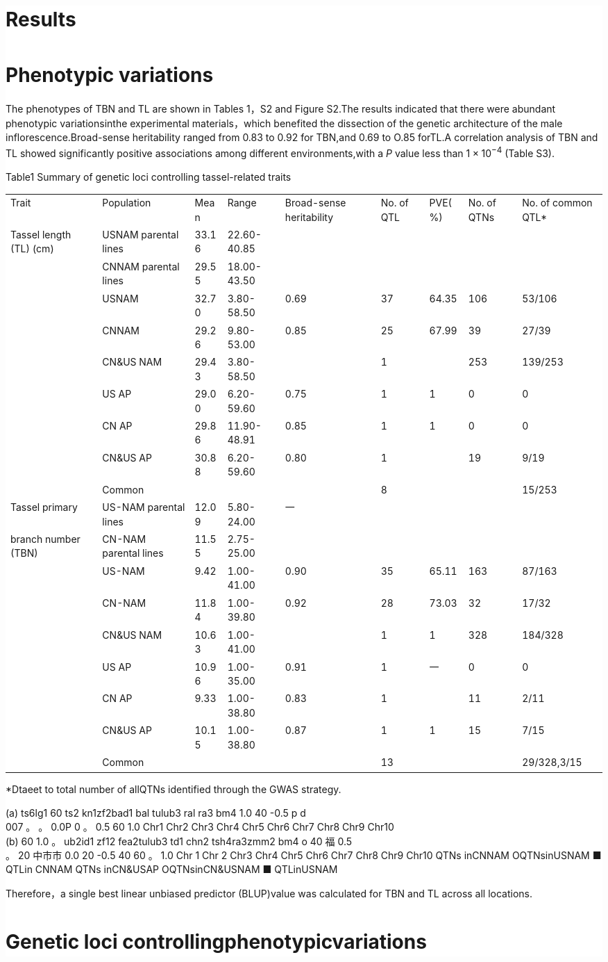 # Results

# Phenotypic variations

The phenotypes of TBN and TL are shown in Tables 1，S2 and Figure S2.The results indicated that there were abundant phenotypic variationsinthe experimental materials，which benefited the dissection of the genetic architecture of the male inflorescence.Broad-sense heritability ranged from 0.83 to 0.92 for TBN,and 0.69 to O.85 forTL.A correlation analysis of TBN and TL showed significantly positive associations among different environments,with a $P$ value less than $1 \times 1 0 ^ { - 4 }$ (Table S3).

Table1 Summary of genetic loci controlling tassel-related traits   

<html><body><table><tr><td>Trait</td><td>Population</td><td>Mean</td><td>Range</td><td>Broad-sense heritability</td><td>No. of QTL</td><td>PVE(%)</td><td>No. of QTNs</td><td>No. of common QTL*</td></tr><tr><td>Tassel length (TL) (cm)</td><td>USNAM parental lines</td><td>33.16</td><td>22.60-40.85</td><td></td><td></td><td></td><td></td><td></td></tr><tr><td></td><td>CNNAM parental lines</td><td>29.55</td><td>18.00-43.50</td><td></td><td></td><td></td><td></td><td></td></tr><tr><td></td><td>USNAM</td><td>32.70</td><td>3.80-58.50</td><td>0.69</td><td>37</td><td>64.35</td><td>106</td><td>53/106</td></tr><tr><td></td><td>CNNAM</td><td>29.26</td><td>9.80-53.00</td><td>0.85</td><td>25</td><td>67.99</td><td>39</td><td>27/39</td></tr><tr><td></td><td>CN&US NAM</td><td>29.43</td><td>3.80-58.50</td><td></td><td>1</td><td></td><td>253</td><td>139/253</td></tr><tr><td></td><td>US AP</td><td>29.00</td><td>6.20-59.60</td><td>0.75</td><td>1</td><td>1</td><td>0</td><td>0</td></tr><tr><td></td><td>CN AP</td><td>29.86</td><td>11.90-48.91</td><td>0.85</td><td>1</td><td>1</td><td>0</td><td>0</td></tr><tr><td></td><td>CN&US AP</td><td>30.88</td><td>6.20-59.60</td><td>0.80</td><td>1</td><td></td><td>19</td><td>9/19</td></tr><tr><td></td><td>Common</td><td></td><td></td><td></td><td>8</td><td></td><td></td><td>15/253</td></tr><tr><td>Tassel primary</td><td>US-NAM parental lines</td><td>12.09</td><td>5.80-24.00</td><td>一</td><td></td><td></td><td></td><td></td></tr><tr><td>branch number (TBN)</td><td>CN-NAM parental lines</td><td>11.55</td><td>2.75-25.00</td><td></td><td></td><td></td><td></td><td></td></tr><tr><td></td><td>US-NAM</td><td>9.42</td><td>1.00-41.00</td><td>0.90</td><td>35</td><td>65.11</td><td>163</td><td>87/163</td></tr><tr><td></td><td>CN-NAM</td><td>11.84</td><td>1.00-39.80</td><td>0.92</td><td>28</td><td>73.03</td><td>32</td><td>17/32</td></tr><tr><td></td><td>CN&US NAM</td><td>10.63</td><td>1.00-41.00</td><td></td><td>1</td><td>1</td><td>328</td><td>184/328</td></tr><tr><td></td><td>US AP</td><td>10.96</td><td>1.00-35.00</td><td>0.91</td><td>1</td><td>一</td><td>0</td><td>0</td></tr><tr><td></td><td>CN AP</td><td>9.33</td><td>1.00-38.80</td><td>0.83</td><td>1</td><td></td><td>11</td><td>2/11</td></tr><tr><td></td><td>CN&US AP</td><td>10.15</td><td>1.00-38.80</td><td>0.87</td><td>1</td><td>1</td><td>15</td><td>7/15</td></tr><tr><td></td><td>Common</td><td></td><td></td><td></td><td>13</td><td></td><td></td><td>29/328,3/15</td></tr></table></body></html>

\*Dtaeet to total number of allQTNs identified through the GWAS strategy.

(a) ts6lg1 60 ts2 kn1zf2bad1 bal tulub3 ral ra3 bm4 1.0 40 -0.5 p d   
007 。 。 0.0P 0 。 0.5 60 1.0 Chr1 Chr2 Chr3 Chr4 Chr5 Chr6 Chr7 Chr8 Chr9 Chr10   
(b) 60 1.0 。 ub2id1 zf12 fea2tulub3 td1 chn2 tsh4ra3zmm2 bm4 o 40 福 0.5   
。 20 中市市 0.0 20 -0.5 40 60 。 1.0 Chr 1 Chr 2 Chr3 Chr4 Chr5 Chr6 Chr7 Chr8 Chr9 Chr10 QTNs inCNNAM OQTNsinUSNAM ■ QTLin CNNAM QTNs inCN&USAP OQTNsinCN&USNAM ■ QTLinUSNAM

Therefore，a single best linear unbiased predictor (BLUP)value was calculated for TBN and TL across all locations.

# Genetic loci controllingphenotypicvariations
